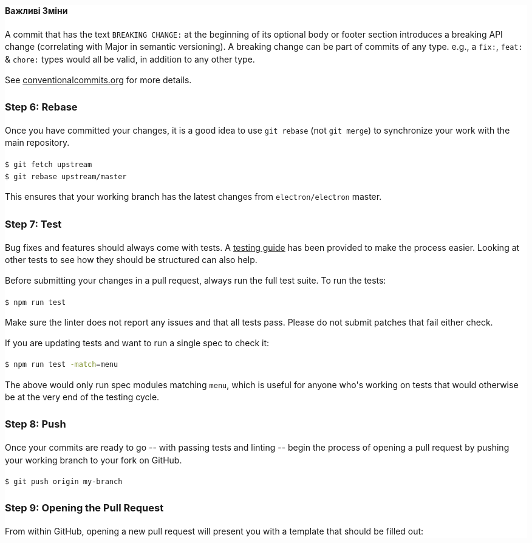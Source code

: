 #### Важливі Зміни

A commit that has the text `BREAKING CHANGE:` at the beginning of its optional body or footer section introduces a breaking API change (correlating with Major in semantic versioning). A breaking change can be part of commits of any type. e.g., a `fix:`, `feat:` & `chore:` types would all be valid, in addition to any other type.

See [conventionalcommits.org](https://conventionalcommits.org) for more details.

### Step 6: Rebase

Once you have committed your changes, it is a good idea to use `git rebase` (not `git merge`) to synchronize your work with the main repository.

```sh
$ git fetch upstream
$ git rebase upstream/master
```

This ensures that your working branch has the latest changes from `electron/electron` master.

### Step 7: Test

Bug fixes and features should always come with tests. A [testing guide](https://electronjs.org/docs/development/testing) has been provided to make the process easier. Looking at other tests to see how they should be structured can also help.

Before submitting your changes in a pull request, always run the full test suite. To run the tests:

```sh
$ npm run test
```

Make sure the linter does not report any issues and that all tests pass. Please do not submit patches that fail either check.

If you are updating tests and want to run a single spec to check it:

```sh
$ npm run test -match=menu
```

The above would only run spec modules matching `menu`, which is useful for anyone who's working on tests that would otherwise be at the very end of the testing cycle.

### Step 8: Push

Once your commits are ready to go -- with passing tests and linting -- begin the process of opening a pull request by pushing your working branch to your fork on GitHub.

```sh
$ git push origin my-branch
```

### Step 9: Opening the Pull Request

From within GitHub, opening a new pull request will present you with a template that should be filled out:
